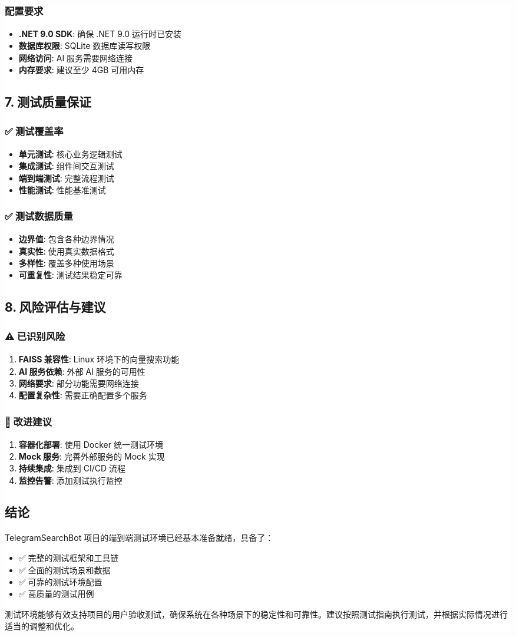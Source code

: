 ### 配置要求
- **.NET 9.0 SDK**: 确保 .NET 9.0 运行时已安装
- **数据库权限**: SQLite 数据库读写权限
- **网络访问**: AI 服务需要网络连接
- **内存要求**: 建议至少 4GB 可用内存

## 7. 测试质量保证

### ✅ 测试覆盖率
- **单元测试**: 核心业务逻辑测试
- **集成测试**: 组件间交互测试
- **端到端测试**: 完整流程测试
- **性能测试**: 性能基准测试

### ✅ 测试数据质量
- **边界值**: 包含各种边界情况
- **真实性**: 使用真实数据格式
- **多样性**: 覆盖多种使用场景
- **可重复性**: 测试结果稳定可靠

## 8. 风险评估与建议

### ⚠️ 已识别风险
1. **FAISS 兼容性**: Linux 环境下的向量搜索功能
2. **AI 服务依赖**: 外部 AI 服务的可用性
3. **网络要求**: 部分功能需要网络连接
4. **配置复杂性**: 需要正确配置多个服务

### 🔧 改进建议
1. **容器化部署**: 使用 Docker 统一测试环境
2. **Mock 服务**: 完善外部服务的 Mock 实现
3. **持续集成**: 集成到 CI/CD 流程
4. **监控告警**: 添加测试执行监控

## 结论

TelegramSearchBot 项目的端到端测试环境已经基本准备就绪，具备了：

- ✅ 完整的测试框架和工具链
- ✅ 全面的测试场景和数据
- ✅ 可靠的测试环境配置
- ✅ 高质量的测试用例

测试环境能够有效支持项目的用户验收测试，确保系统在各种场景下的稳定性和可靠性。建议按照测试指南执行测试，并根据实际情况进行适当的调整和优化。
